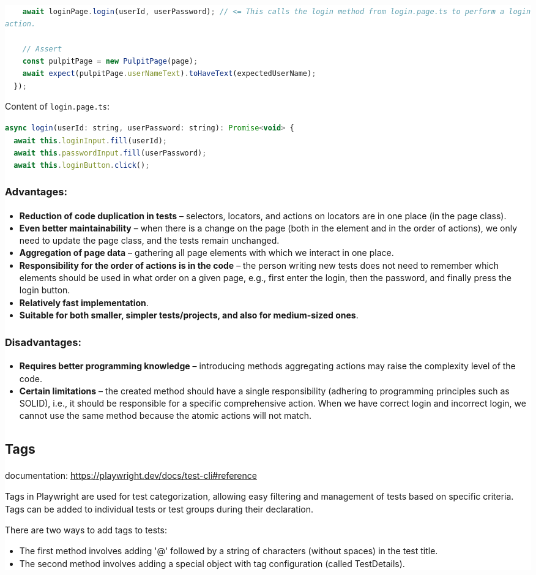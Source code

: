 ```js
    await loginPage.login(userId, userPassword); // <= This calls the login method from login.page.ts to perform a login action.

    // Assert
    const pulpitPage = new PulpitPage(page);
    await expect(pulpitPage.userNameText).toHaveText(expectedUserName);
  });
```

Content of `login.page.ts`:

```js
async login(userId: string, userPassword: string): Promise<void> {
  await this.loginInput.fill(userId);
  await this.passwordInput.fill(userPassword);
  await this.loginButton.click();
```

### Advantages:

- **Reduction of code duplication in tests** – selectors, locators, and actions on locators are in one place (in the page class).
- **Even better maintainability** – when there is a change on the page (both in the element and in the order of actions), we only need to update the page class, and the tests remain unchanged.
- **Aggregation of page data** – gathering all page elements with which we interact in one place.
- **Responsibility for the order of actions is in the code** – the person writing new tests does not need to remember which elements should be used in what order on a given page, e.g., first enter the login, then the password, and finally press the login button.
- **Relatively fast implementation**.
- **Suitable for both smaller, simpler tests/projects, and also for medium-sized ones**.

### Disadvantages:

- **Requires better programming knowledge** – introducing methods aggregating actions may raise the complexity level of the code.
- **Certain limitations** – the created method should have a single responsibility (adhering to programming principles such as SOLID), i.e., it should be responsible for a specific comprehensive action. When we have correct login and incorrect login, we cannot use the same method because the atomic actions will not match.

## Tags

documentation: https://playwright.dev/docs/test-cli#reference

Tags in Playwright are used for test categorization, allowing easy filtering and management of tests based on specific criteria. Tags can be added to individual tests or test groups during their declaration.

There are two ways to add tags to tests: 
- The first method involves adding '@' followed by a string of characters (without spaces) in the test title.
- The second method involves adding a special object with tag configuration (called TestDetails).
